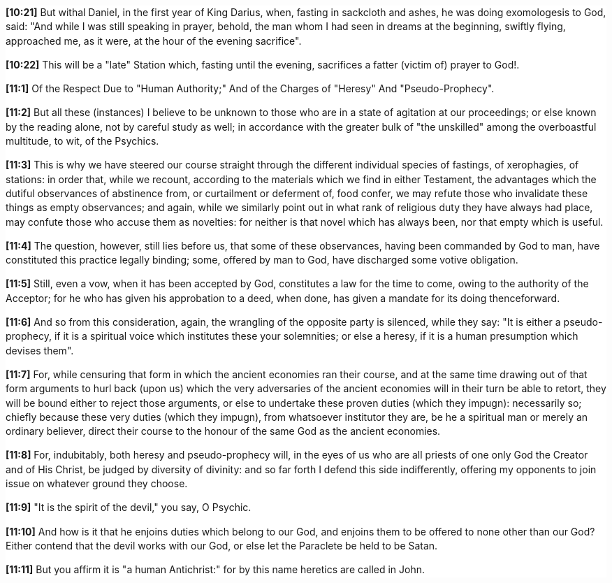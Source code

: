 **[10:21]** But withal Daniel, in the first year of King Darius, when, fasting in sackcloth and ashes, he was doing exomologesis to God, said:  "And while I was still speaking in prayer, behold, the man whom I had seen in dreams at the beginning, swiftly flying, approached me, as it were, at the hour of the evening sacrifice".

**[10:22]** This will be a "late" Station which, fasting until the evening, sacrifices a fatter (victim of) prayer to God!.

**[11:1]** Of the Respect Due to "Human Authority;" And of the Charges of "Heresy" And "Pseudo-Prophecy".

**[11:2]** But all these (instances) I believe to be unknown to those who are in a state of agitation at our proceedings; or else known by the reading alone, not by careful study as well; in accordance with the greater bulk of "the unskilled" among the overboastful multitude, to wit, of the Psychics.

**[11:3]** This is why we have steered our course straight through the different individual species of fastings, of xerophagies, of stations:  in order that, while we recount, according to the materials which we find in either Testament, the advantages which the dutiful observances of abstinence from, or curtailment or deferment of, food confer, we may refute those who invalidate these things as empty observances; and again, while we similarly point out in what rank of religious duty they have always had place, may confute those who accuse them as novelties:  for neither is that novel which has always been, nor that empty which is useful.

**[11:4]** The question, however, still lies before us, that some of these observances, having been commanded by God to man, have constituted this practice legally binding; some, offered by man to God, have discharged some votive obligation.

**[11:5]** Still, even a vow, when it has been accepted by God, constitutes a law for the time to come, owing to the authority of the Acceptor; for he who has given his approbation to a deed, when done, has given a mandate for its doing thenceforward.

**[11:6]** And so from this consideration, again, the wrangling of the opposite party is silenced, while they say:  "It is either a pseudo-prophecy, if it is a spiritual voice which institutes these your solemnities; or else a heresy, if it is a human presumption which devises them".

**[11:7]** For, while censuring that form in which the ancient economies ran their course, and at the same time drawing out of that form arguments to hurl back (upon us) which the very adversaries of the ancient economies will in their turn be able to retort, they will be bound either to reject those arguments, or else to undertake these proven duties (which they impugn):  necessarily so; chiefly because these very duties (which they impugn), from whatsoever institutor they are, be he a spiritual man or merely an ordinary believer, direct their course to the honour of the same God as the ancient economies.

**[11:8]** For, indubitably, both heresy and pseudo-prophecy will, in the eyes of us who are all priests of one only God the Creator and of His Christ, be judged by diversity of divinity:  and so far forth I defend this side indifferently, offering my opponents to join issue on whatever ground they choose.

**[11:9]** "It is the spirit of the devil," you say, O Psychic.

**[11:10]** And how is it that he enjoins duties which belong to our God, and enjoins them to be offered to none other than our God?  Either contend that the devil works with our God, or else let the Paraclete be held to be Satan.

**[11:11]** But you affirm it is "a human Antichrist:"  for by this name heretics are called in John.
